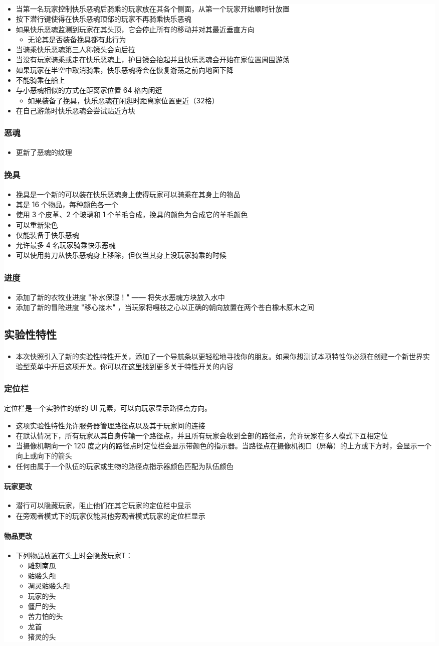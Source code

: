 - 当第一名玩家控制快乐恶魂后骑乘的玩家放在其各个侧面，从第一个玩家开始顺时针放置
- 按下潜行键使得在快乐恶魂顶部的玩家不再骑乘快乐恶魂
- 如果快乐恶魂监测到玩家在其头顶，它会停止所有的移动并对其最近垂直方向
    - 无论其是否装备挽具都有此行为
- 当骑乘快乐恶魂第三人称镜头会向后拉
- 当没有玩家骑乘或走在快乐恶魂上，护目镜会抬起并且快乐恶魂会开始在家位置周围游荡
- 如果玩家在半空中取消骑乘，快乐恶魂将会在恢复游荡之前向地面下降
- 不能骑乘在船上
- 与小恶魂相似的方式在距离家位置 64 格内闲逛
  - 如果装备了挽具，快乐恶魂在闲逛时距离家位置更近（32格）
- 在自己游荡时快乐恶魂会尝试贴近方块

### 恶魂

- 更新了恶魂的纹理

### 挽具

- 挽具是一个新的可以装在快乐恶魂身上使得玩家可以骑乘在其身上的物品
- 其是 16 个物品，每种颜色各一个
- 使用 3 个皮革、2 个玻璃和 1 个羊毛合成，挽具的颜色为合成它的羊毛颜色 
- 可以重新染色
- 仅能装备于快乐恶魂
- 允许最多 4 名玩家骑乘快乐恶魂
- 可以使用剪刀从快乐恶魂身上移除，但仅当其身上没玩家骑乘的时候

### 进度

- 添加了新的农牧业进度 "补水保湿！" —— 将失水恶魂方块放入水中
- 添加了新的冒险进度 "移心接木" ，当玩家将嘎枝之心以正确的朝向放置在两个苍白橡木原木之间

## 实验性特性

- 本次快照引入了新的实验性特性开关，添加了一个导航条以更轻松地寻找你的朋友。如果你想测试本项特性你必须在创建一个新世界实验型菜单中开启这项开关。你可以在[这里](https://www.minecraft.net/article/testing-new-minecraft-features/feature-toggles-java-edition)找到更多关于特性开关的内容

### 定位栏

定位栏是一个实验性的新的 UI 元素，可以向玩家显示路径点方向。

- 这项实验性特性允许服务器管理路径点以及其于玩家间的连接
- 在默认情况下，所有玩家从其自身传输一个路径点，并且所有玩家会收到全部的路径点，允许玩家在多人模式下互相定位
- 当摄像机朝向一个 120 度之内的路径点时定位栏会显示带颜色的指示器。当路径点在摄像机视口（屏幕）的上方或下方时，会显示一个向上或向下的箭头
- 任何由属于一个队伍的玩家或生物的路径点指示器颜色匹配为队伍颜色

#### 玩家更改

- 潜行可以隐藏玩家，阻止他们在其它玩家的定位栏中显示
- 在旁观者模式下的玩家仅能其他旁观者模式玩家的定位栏显示

#### 物品更改

- 下列物品放置在头上时会隐藏玩家T：
  - 雕刻南瓜
  - 骷髅头颅
  - 凋灵骷髅头颅
  - 玩家的头
  - 僵尸的头
  - 苦力怕的头
  - 龙首
  - 猪灵的头
